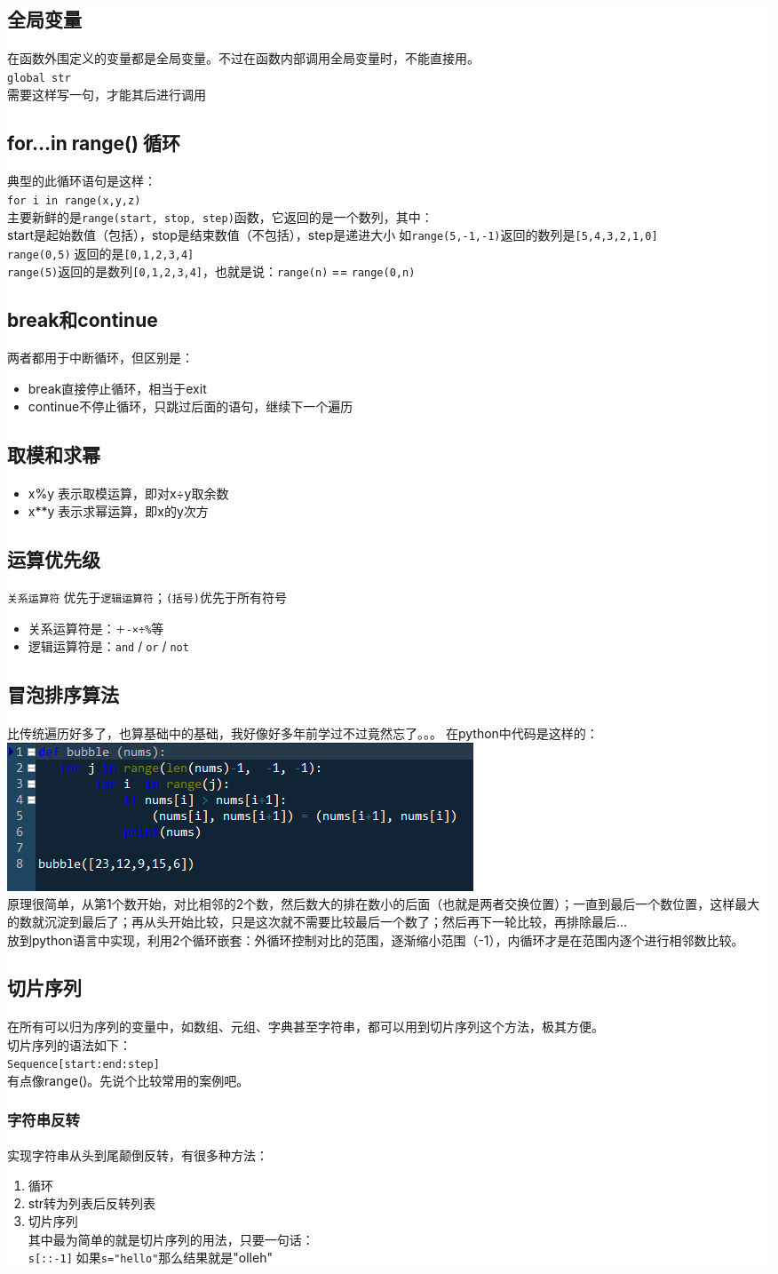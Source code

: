 ## 全局变量
在函数外围定义的变量都是全局变量。不过在函数内部调用全局变量时，不能直接用。  
`global str`  
需要这样写一句，才能其后进行调用  

## for…in range() 循环
典型的此循环语句是这样：  
` for i in range(x,y,z) `  
主要新鲜的是`range(start, stop, step)`函数，它返回的是一个数列，其中：  
start是起始数值（包括），stop是结束数值（不包括），step是递进大小
如` range(5,-1,-1) `返回的数列是`[5,4,3,2,1,0]`  
   `range(0,5)` 返回的是`[0,1,2,3,4]`  
   `range(5)`返回的是数列`[0,1,2,3,4]`，也就是说：`range(n)` == `range(0,n)`  

## break和continue
两者都用于中断循环，但区别是：  
-	break直接停止循环，相当于exit  
-	continue不停止循环，只跳过后面的语句，继续下一个遍历  

## 取模和求幂  
-	x%y 表示取模运算，即对x÷y取余数  
-	x**y 表示求幂运算，即x的y次方  

## 运算优先级
`关系运算符` 优先于`逻辑运算符`；`(括号)`优先于所有符号
-	关系运算符是：`＋-×÷%`等
-	逻辑运算符是：`and` / `or` / `not`

## 冒泡排序算法
比传统遍历好多了，也算基础中的基础，我好像好多年前学过不过竟然忘了。。。
在python中代码是这样的：  
![image](./media/Python-Diary.md/image3.png)  
原理很简单，从第1个数开始，对比相邻的2个数，然后数大的排在数小的后面（也就是两者交换位置）；一直到最后一个数位置，这样最大的数就沉淀到最后了；再从头开始比较，只是这次就不需要比较最后一个数了；然后再下一轮比较，再排除最后…   
放到python语言中实现，利用2个循环嵌套：外循环控制对比的范围，逐渐缩小范围（-1），内循环才是在范围内逐个进行相邻数比较。  

## 切片序列
在所有可以归为序列的变量中，如数组、元组、字典甚至字符串，都可以用到切片序列这个方法，极其方便。  
切片序列的语法如下：  
`Sequence[start:end:step]`  
有点像range()。先说个比较常用的案例吧。  
### 字符串反转
实现字符串从头到尾颠倒反转，有很多种方法： 
1. 循环   
2. str转为列表后反转列表  
3. 切片序列  
其中最为简单的就是切片序列的用法，只要一句话：  
`s[::-1]`
如果`s="hello"`那么结果就是"olleh"  